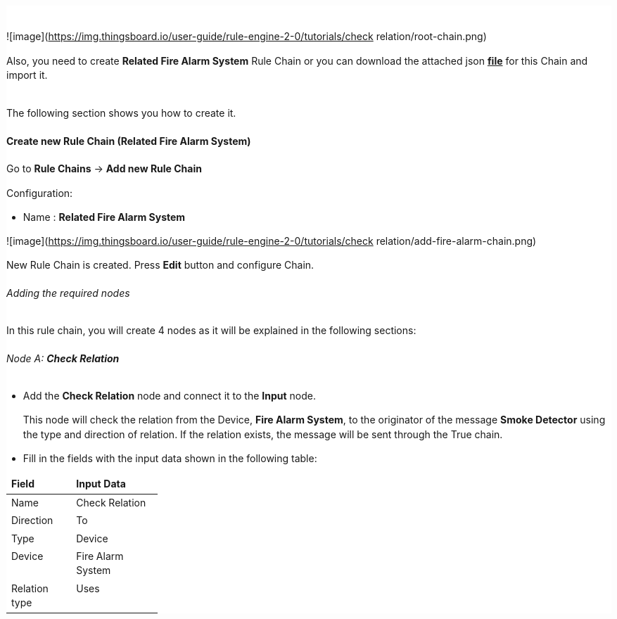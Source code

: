 <br/> 
  
![image](https://img.thingsboard.io/user-guide/rule-engine-2-0/tutorials/check relation/root-chain.png)

Also, you need to create **Related Fire Alarm System** Rule Chain or you can download the attached json [**file**](/docs/user-guide/rule-engine-2-0/tutorials/resources/related_fire_alarm_system.json) for this Chain and import it.
<br/>
<br/>

 The following section shows you how to create it.

#### Create new Rule Chain (**Related Fire Alarm System**)

Go to **Rule Chains** -> **Add new Rule Chain** 

Configuration:

- Name : **Related Fire Alarm System**

![image](https://img.thingsboard.io/user-guide/rule-engine-2-0/tutorials/check relation/add-fire-alarm-chain.png)

New Rule Chain is created. Press **Edit** button and configure Chain.

###### Adding the required nodes

In this rule chain, you will create 4 nodes as it will be explained in the following sections:

###### Node A: **Check Relation**

 - Add the **Check Relation** node and connect it to the **Input** node.<br/>

    This node will check the relation from the Device, **Fire Alarm System**, to the originator of the message **Smoke Detector** using the type and direction of relation. 
    If the relation exists, the message will be sent through the True chain.

 - Fill in the fields with the input data shown in the following table: 
 
 <table style="width: 25%">
   <thead>
       <tr>
           <td><b>Field</b></td><td><b>Input Data</b></td>
       </tr>
   </thead>
   <tbody>
       <tr>
           <td>Name</td>
           <td>Check Relation</td>
       </tr>     
       <tr>
           <td>Direction</td>
           <td>To</td>
       </tr>
       <tr>
           <td>Type</td>
           <td>Device</td>
       </tr>
        <tr>
           <td>Device</td>
           <td>Fire Alarm System</td>
        </tr>
       <tr>
           <td>Relation type</td>
           <td>Uses</td>
       </tr>
    </tbody>
 </table>
  
